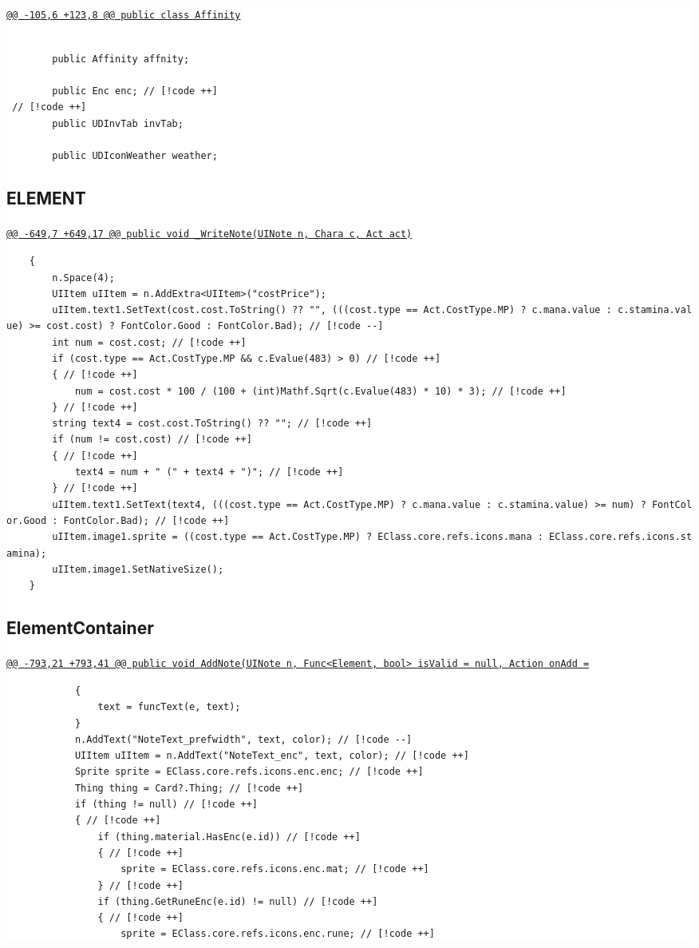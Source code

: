 [`@@ -105,6 +123,8 @@ public class Affinity`](https://github.com/Elin-Modding-Resources/Elin-Decompiled/blob/caeb6b72d4e2da126dfdc4b5d61c12b227410c50/Elin/CoreRef.cs#L105-L110)
```cs:line-numbers=105

		public Affinity affnity;

		public Enc enc; // [!code ++]
 // [!code ++]
		public UDInvTab invTab;

		public UDIconWeather weather;
```

## ELEMENT

[`@@ -649,7 +649,17 @@ public void _WriteNote(UINote n, Chara c, Act act)`](https://github.com/Elin-Modding-Resources/Elin-Decompiled/blob/caeb6b72d4e2da126dfdc4b5d61c12b227410c50/Elin/ELEMENT.cs#L649-L655)
```cs:line-numbers=649
	{
		n.Space(4);
		UIItem uIItem = n.AddExtra<UIItem>("costPrice");
		uIItem.text1.SetText(cost.cost.ToString() ?? "", (((cost.type == Act.CostType.MP) ? c.mana.value : c.stamina.value) >= cost.cost) ? FontColor.Good : FontColor.Bad); // [!code --]
		int num = cost.cost; // [!code ++]
		if (cost.type == Act.CostType.MP && c.Evalue(483) > 0) // [!code ++]
		{ // [!code ++]
			num = cost.cost * 100 / (100 + (int)Mathf.Sqrt(c.Evalue(483) * 10) * 3); // [!code ++]
		} // [!code ++]
		string text4 = cost.cost.ToString() ?? ""; // [!code ++]
		if (num != cost.cost) // [!code ++]
		{ // [!code ++]
			text4 = num + " (" + text4 + ")"; // [!code ++]
		} // [!code ++]
		uIItem.text1.SetText(text4, (((cost.type == Act.CostType.MP) ? c.mana.value : c.stamina.value) >= num) ? FontColor.Good : FontColor.Bad); // [!code ++]
		uIItem.image1.sprite = ((cost.type == Act.CostType.MP) ? EClass.core.refs.icons.mana : EClass.core.refs.icons.stamina);
		uIItem.image1.SetNativeSize();
	}
```

## ElementContainer

[`@@ -793,21 +793,41 @@ public void AddNote(UINote n, Func<Element, bool> isValid = null, Action onAdd =`](https://github.com/Elin-Modding-Resources/Elin-Decompiled/blob/caeb6b72d4e2da126dfdc4b5d61c12b227410c50/Elin/ElementContainer.cs#L793-L813)
```cs:line-numbers=793
			{
				text = funcText(e, text);
			}
			n.AddText("NoteText_prefwidth", text, color); // [!code --]
			UIItem uIItem = n.AddText("NoteText_enc", text, color); // [!code ++]
			Sprite sprite = EClass.core.refs.icons.enc.enc; // [!code ++]
			Thing thing = Card?.Thing; // [!code ++]
			if (thing != null) // [!code ++]
			{ // [!code ++]
				if (thing.material.HasEnc(e.id)) // [!code ++]
				{ // [!code ++]
					sprite = EClass.core.refs.icons.enc.mat; // [!code ++]
				} // [!code ++]
				if (thing.GetRuneEnc(e.id) != null) // [!code ++]
				{ // [!code ++]
					sprite = EClass.core.refs.icons.enc.rune; // [!code ++]
```